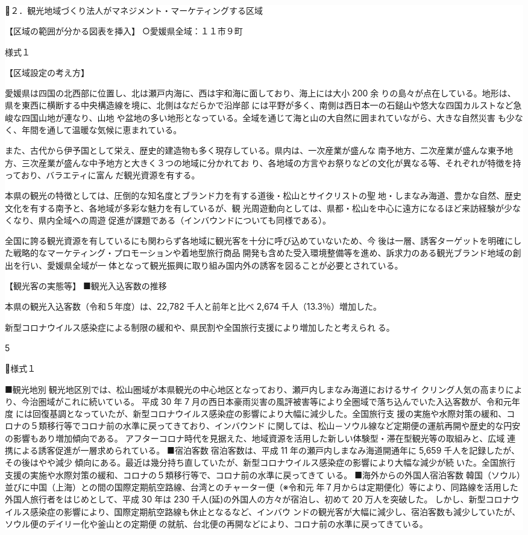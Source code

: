 ２．観光地域づくり法人がマネジメント・マーケティングする区域

【区域の範囲が分かる図表を挿入】
○愛媛県全域：１１市９町

様式１

【区域設定の考え方】

愛媛県は四国の北西部に位置し、北は瀬戸内海に、西は宇和海に面しており、海上には大小 200 余
りの島々が点在している。地形は、県を東西に横断する中央構造線を境に、北側はなだらかで沿岸部
には平野が多く、南側は西日本一の石鎚山や悠大な四国カルストなど急峻な四国山地が連なり、山地
や盆地の多い地形となっている。全域を通じて海と山の大自然に囲まれていながら、大きな自然災害
も少なく、年間を通して温暖な気候に恵まれている。

また、古代から伊予国として栄え、歴史的建造物も多く現存している。県内は、一次産業が盛んな
南予地方、二次産業が盛んな東予地方、三次産業が盛んな中予地方と大きく３つの地域に分かれてお
り、各地域の方言やお祭りなどの文化が異なる等、それぞれが特徴を持っており、バラエティに富ん
だ観光資源を有する。

本県の観光の特徴としては、圧倒的な知名度とブランド力を有する道後・松山とサイクリストの聖
地・しまなみ海道、豊かな自然、歴史文化を有する南予と、各地域が多彩な魅力を有しているが、観
光周遊動向としては、県都・松山を中心に遠方になるほど来訪経験が少なくなり、県内全域への周遊
促進が課題である（インバウンドについても同様である）。

全国に誇る観光資源を有しているにも関わらず各地域に観光客を十分に呼び込めていないため、今
後は一層、誘客ターゲットを明確にした戦略的なマーケティング・プロモーションや着地型旅行商品
開発も含めた受入環境整備等を進め、訴求力のある観光ブランド地域の創出を行い、愛媛県全域が一
体となって観光振興に取り組み国内外の誘客を図ることが必要とされている。

【観光客の実態等】
■観光入込客数の推移

本県の観光入込客数（令和５年度）は、22,782 千人と前年と比べ 2,674 千人（13.3％）増加した。

新型コロナウイルス感染症による制限の緩和や、県民割や全国旅行支援により増加したと考えられ
る。

5

様式１

■観光地別
  観光地区別では、松山圏域が本県観光の中心地区となっており、瀬戸内しまなみ海道におけるサイ
クリング人気の高まりにより、今治圏域がこれに続いている。
平成 30 年 7 月の西日本豪雨災害の風評被害等により全圏域で落ち込んでいた入込客数が、令和元年度
には回復基調となっていたが、新型コロナウイルス感染症の影響により大幅に減少した。全国旅行支
援の実施や水際対策の緩和、コロナの５類移行等でコロナ前の水準に戻ってきており、インバウンド
に関しては、松山－ソウル線など定期便の運航再開や歴史的な円安の影響もあり増加傾向である。
アフターコロナ時代を見据えた、地域資源を活用した新しい体験型・滞在型観光等の取組みと、広域
連携による誘客促進が一層求められている。
■宿泊客数
  宿泊客数は、平成 11 年の瀬戸内しまなみ海道開通年に 5,659 千人を記録したが、その後はやや減少
傾向にある。最近は幾分持ち直していたが、新型コロナウイルス感染症の影響により大幅な減少が続
いた。全国旅行支援の実施や水際対策の緩和、コロナの５類移行等で、コロナ前の水準に戻ってきて
いる。
■海外からの外国人宿泊客数
  韓国（ソウル）並びに中国（上海）との間の国際定期航空路線、台湾とのチャーター便（※令和元
年７月からは定期便化）等により、同路線を活用した外国人旅行者をはじめとして、平成 30 年は 230
千人(延)の外国人の方々が宿泊し、初めて 20 万人を突破した。
  しかし、新型コロナウイルス感染症の影響により、国際定期航空路線も休止となるなど、インバウ
ンドの観光客が大幅に減少し、宿泊客数も減少していたが、ソウル便のデイリー化や釜山との定期便
の就航、台北便の再開などにより、コロナ前の水準に戻ってきている。
